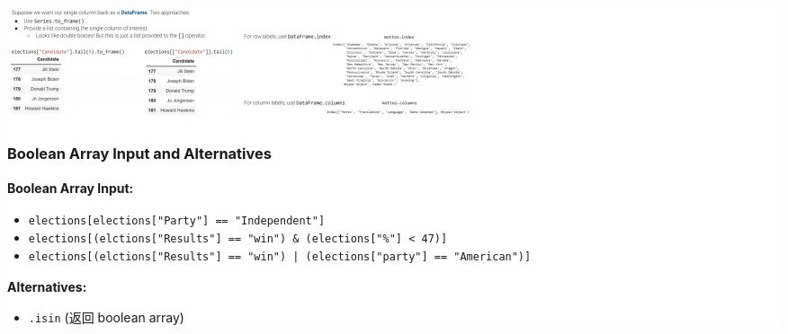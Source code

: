 <img src="lec-notes.assets/image-20220726170458949.png" alt="image-20220726170458949" style="zoom:25%;" />

<img src="lec-notes.assets/image-20220726170531005.png" alt="image-20220726170531005" style="zoom:25%;" />

### Boolean Array Input and Alternatives

**Boolean Array Input:**

- `elections[elections["Party"] == "Independent"]`
- `elections[(elctions["Results"] == "win") & (elections["%"] < 47)]`
- `elections[(elctions["Results"] == "win") | (elections["party"] == "American")]`

**Alternatives:**

  - `.isin` (返回 boolean array)
